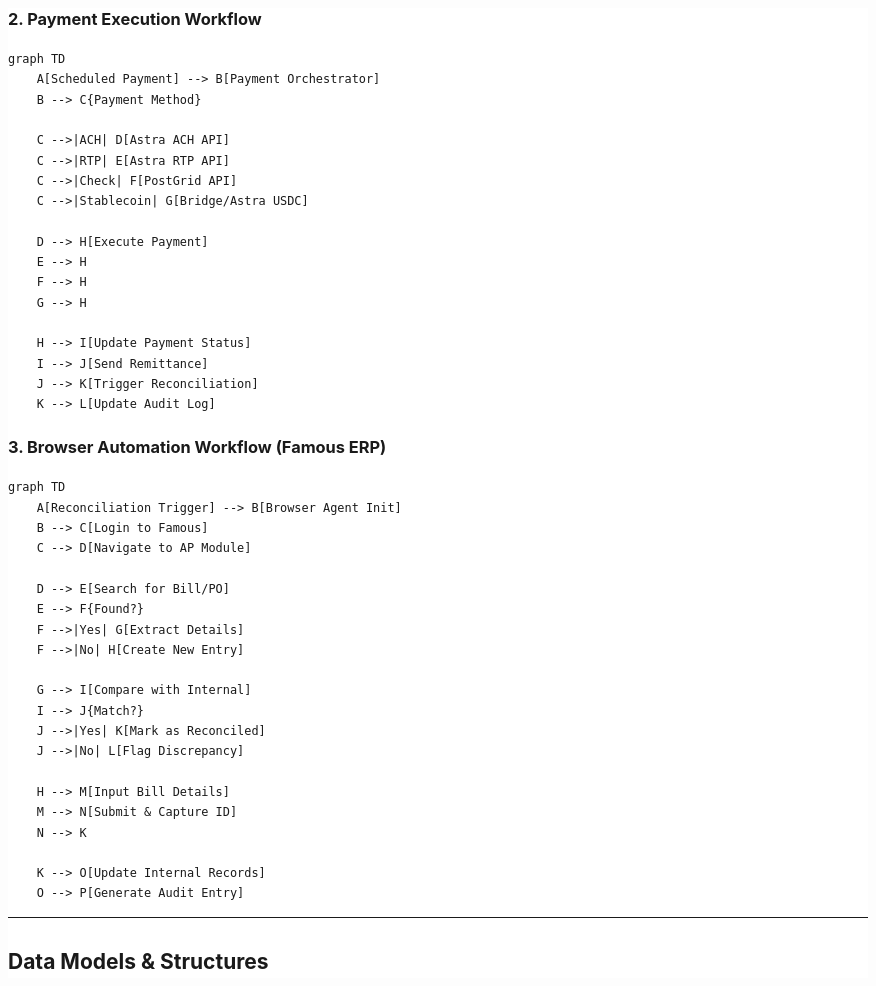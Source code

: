 ### 2. Payment Execution Workflow

```mermaid
graph TD
    A[Scheduled Payment] --> B[Payment Orchestrator]
    B --> C{Payment Method}
    
    C -->|ACH| D[Astra ACH API]
    C -->|RTP| E[Astra RTP API]
    C -->|Check| F[PostGrid API]
    C -->|Stablecoin| G[Bridge/Astra USDC]
    
    D --> H[Execute Payment]
    E --> H
    F --> H
    G --> H
    
    H --> I[Update Payment Status]
    I --> J[Send Remittance]
    J --> K[Trigger Reconciliation]
    K --> L[Update Audit Log]
```

### 3. Browser Automation Workflow (Famous ERP)

```mermaid
graph TD
    A[Reconciliation Trigger] --> B[Browser Agent Init]
    B --> C[Login to Famous]
    C --> D[Navigate to AP Module]
    
    D --> E[Search for Bill/PO]
    E --> F{Found?}
    F -->|Yes| G[Extract Details]
    F -->|No| H[Create New Entry]
    
    G --> I[Compare with Internal]
    I --> J{Match?}
    J -->|Yes| K[Mark as Reconciled]
    J -->|No| L[Flag Discrepancy]
    
    H --> M[Input Bill Details]
    M --> N[Submit & Capture ID]
    N --> K
    
    K --> O[Update Internal Records]
    O --> P[Generate Audit Entry]
```

---

## Data Models & Structures
